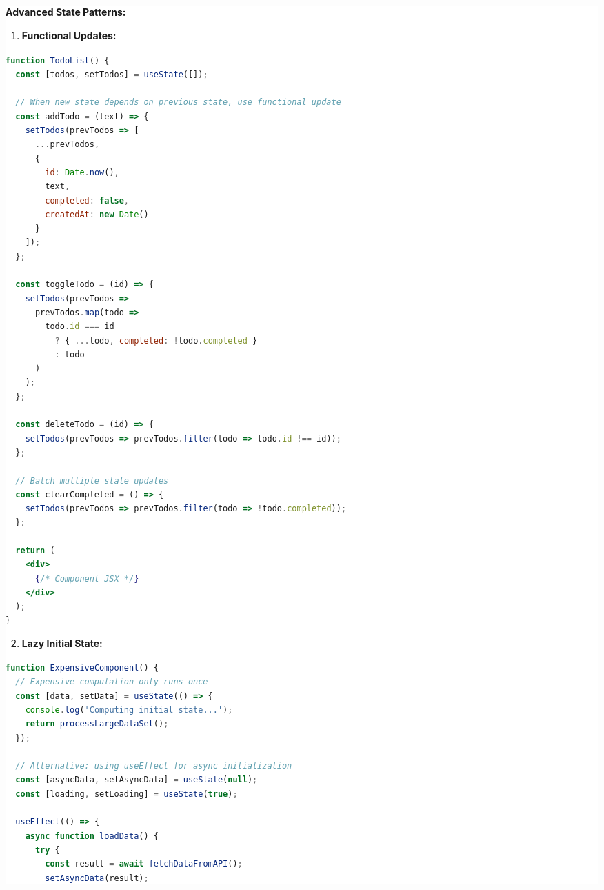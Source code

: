 **Advanced State Patterns:**

1. **Functional Updates:**
```jsx
function TodoList() {
  const [todos, setTodos] = useState([]);
  
  // When new state depends on previous state, use functional update
  const addTodo = (text) => {
    setTodos(prevTodos => [
      ...prevTodos,
      {
        id: Date.now(),
        text,
        completed: false,
        createdAt: new Date()
      }
    ]);
  };
  
  const toggleTodo = (id) => {
    setTodos(prevTodos =>
      prevTodos.map(todo =>
        todo.id === id
          ? { ...todo, completed: !todo.completed }
          : todo
      )
    );
  };
  
  const deleteTodo = (id) => {
    setTodos(prevTodos => prevTodos.filter(todo => todo.id !== id));
  };
  
  // Batch multiple state updates
  const clearCompleted = () => {
    setTodos(prevTodos => prevTodos.filter(todo => !todo.completed));
  };
  
  return (
    <div>
      {/* Component JSX */}
    </div>
  );
}
```

2. **Lazy Initial State:**
```jsx
function ExpensiveComponent() {
  // Expensive computation only runs once
  const [data, setData] = useState(() => {
    console.log('Computing initial state...');
    return processLargeDataSet();
  });
  
  // Alternative: using useEffect for async initialization
  const [asyncData, setAsyncData] = useState(null);
  const [loading, setLoading] = useState(true);
  
  useEffect(() => {
    async function loadData() {
      try {
        const result = await fetchDataFromAPI();
        setAsyncData(result);
```
